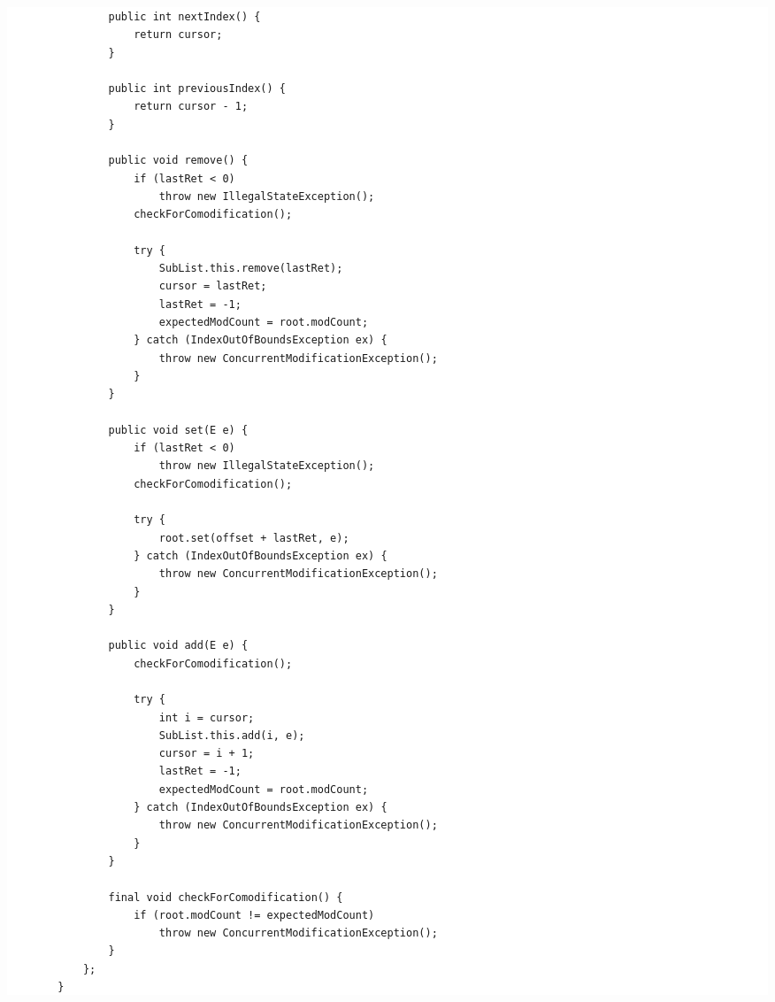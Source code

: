                     public int nextIndex() {
                        return cursor;
                    }
    
                    public int previousIndex() {
                        return cursor - 1;
                    }
    
                    public void remove() {
                        if (lastRet < 0)
                            throw new IllegalStateException();
                        checkForComodification();
    
                        try {
                            SubList.this.remove(lastRet);
                            cursor = lastRet;
                            lastRet = -1;
                            expectedModCount = root.modCount;
                        } catch (IndexOutOfBoundsException ex) {
                            throw new ConcurrentModificationException();
                        }
                    }
    
                    public void set(E e) {
                        if (lastRet < 0)
                            throw new IllegalStateException();
                        checkForComodification();
    
                        try {
                            root.set(offset + lastRet, e);
                        } catch (IndexOutOfBoundsException ex) {
                            throw new ConcurrentModificationException();
                        }
                    }
    
                    public void add(E e) {
                        checkForComodification();
    
                        try {
                            int i = cursor;
                            SubList.this.add(i, e);
                            cursor = i + 1;
                            lastRet = -1;
                            expectedModCount = root.modCount;
                        } catch (IndexOutOfBoundsException ex) {
                            throw new ConcurrentModificationException();
                        }
                    }
    
                    final void checkForComodification() {
                        if (root.modCount != expectedModCount)
                            throw new ConcurrentModificationException();
                    }
                };
            }
    